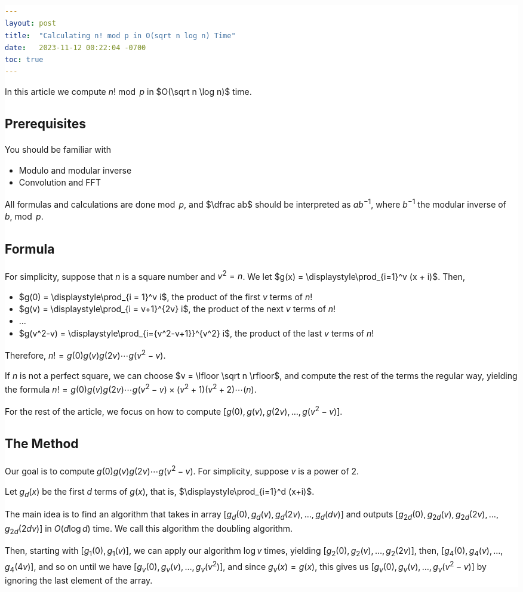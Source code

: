 ```yaml
---
layout: post
title:  "Calculating n! mod p in O(sqrt n log n) Time"
date:   2023-11-12 00:22:04 -0700
toc: true
---
```



In this article we compute $n! \bmod p$ in
$O(\sqrt n \log n)$ time.

## Prerequisites

You should be familiar with
- Modulo and modular inverse
- Convolution and FFT

All formulas and calculations are done$\bmod p$, and $\dfrac ab$ should be interpreted as $ab^{-1}$,
where $b^{-1}$ the modular inverse of $b$,$\bmod p$.

## Formula
For simplicity, suppose that $n$ is a square number and $v^2 = n$. We let $g(x) = \displaystyle\prod_{i=1}^v (x + i)$.  Then,
- $g(0) = \displaystyle\prod_{i = 1}^v i$, the product of the first $v$ terms of $n!$
- $g(v) = \displaystyle\prod_{i = v+1}^{2v} i$, the product of the next $v$ terms of $n!$
- ...
- $g(v^2-v) = \displaystyle\prod_{i={v^2-v+1}}^{v^2} i$, the product of the last $v$ terms of $n!$

Therefore, $n! = g(0)g(v)g(2v) \cdots g(v^2-v)$.

If $n$ is not a perfect square, we can choose $v = \lfloor \sqrt n \rfloor$, and compute the rest of the terms the regular way, yielding the formula
$n! = g(0)g(v)g(2v) \cdots g(v^2-v) \times (v^2+1)(v^2+2)\cdots(n)$.

For the rest of the article, we focus on how to compute $[g(0), g(v), g(2v), \dots, g(v^2-v)]$.

## The Method

Our goal is to compute $g(0)g(v)g(2v) \cdots g(v^2-v)$. For simplicity, suppose $v$ is a power of 2.

Let $g_d(x)$ be the first $d$ terms of $g(x)$, that is, $\displaystyle\prod_{i=1}^d (x+i)$.

The main idea is to find an algorithm that takes in array $[g_d(0), g_d(v), g_d(2v), \dots, g_d(dv)]$
and outputs $[g_{2d}(0), g_{2d}(v), g_{2d}(2v), \dots, g_{2d}(2dv)]$ in $O(d \log d)$ time.
We call this algorithm the doubling algorithm.

Then, starting with $[g_1(0),g_1(v)]$, we can apply our algorithm $\log v$ times,
yielding $[g_2(0), g_2(v), \dots, g_2(2v)]$, then, $[g_4(0), g_4(v), \dots, g_4(4v)]$, and so on
until we have $[g_v(0), g_v(v), \dots, g_v(v^2)]$, and since $g_v(x) = g(x)$, this gives us
$[g_v(0), g_v(v), \dots, g_v(v^2-v)]$ by ignoring the last element of the array.
